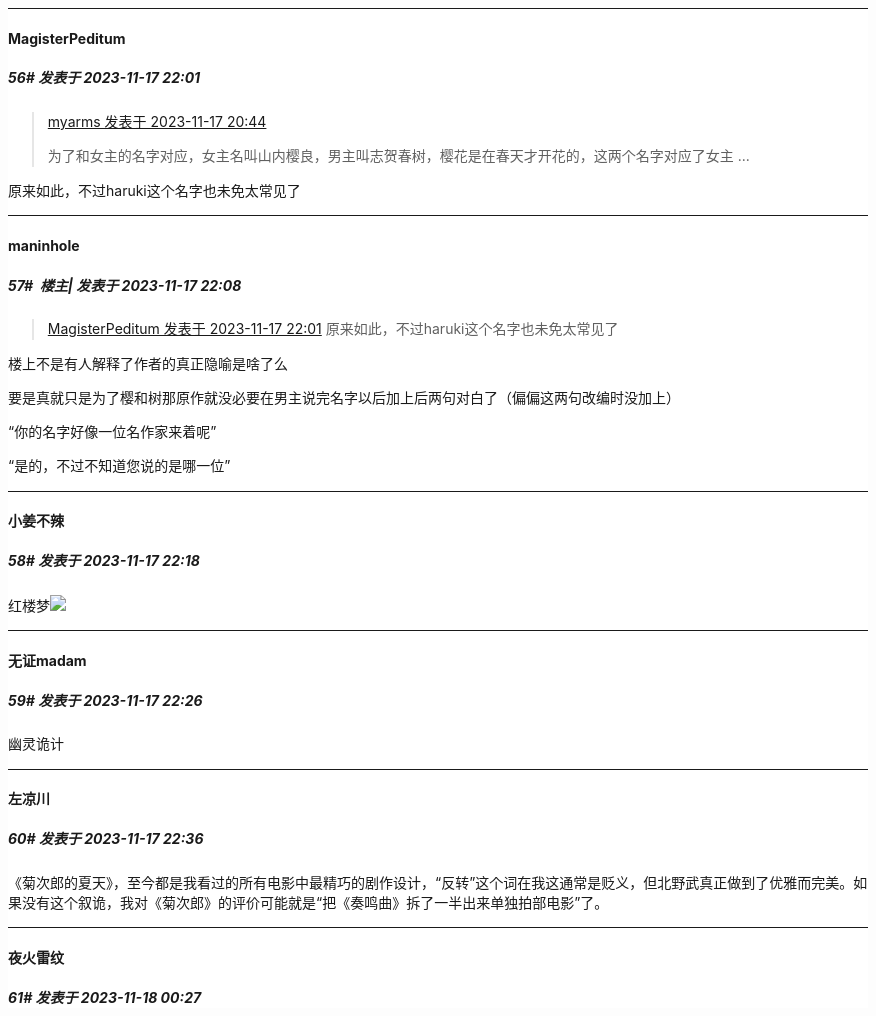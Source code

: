 *****

####  MagisterPeditum  
##### 56#       发表于 2023-11-17 22:01

<blockquote><a href="httphttps://bbs.saraba1st.com/2b/forum.php?mod=redirect&amp;goto=findpost&amp;pid=63069398&amp;ptid=2161086" target="_blank">myarms 发表于 2023-11-17 20:44</a>

为了和女主的名字对应，女主名叫山内樱良，男主叫志贺春树，樱花是在春天才开花的，这两个名字对应了女主 ...</blockquote>
原来如此，不过haruki这个名字也未免太常见了

*****

####  maninhole  
##### 57#         楼主| 发表于 2023-11-17 22:08

<blockquote><a href="httphttps://bbs.saraba1st.com/2b/forum.php?mod=redirect&amp;goto=findpost&amp;pid=63070124&amp;ptid=2161086" target="_blank">MagisterPeditum 发表于 2023-11-17 22:01</a>
原来如此，不过haruki这个名字也未免太常见了</blockquote>
楼上不是有人解释了作者的真正隐喻是啥了么

要是真就只是为了樱和树那原作就没必要在男主说完名字以后加上后两句对白了（偏偏这两句改编时没加上）

“你的名字好像一位名作家来着呢”

“是的，不过不知道您说的是哪一位”

*****

####  小姜不辣  
##### 58#       发表于 2023-11-17 22:18

红楼梦<img src="https://static.saraba1st.com/image/smiley/face2017/034.png" referrerpolicy="no-referrer">

*****

####  无证madam  
##### 59#       发表于 2023-11-17 22:26

幽灵诡计

*****

####  左凉川  
##### 60#       发表于 2023-11-17 22:36

《菊次郎的夏天》，至今都是我看过的所有电影中最精巧的剧作设计，“反转”这个词在我这通常是贬义，但北野武真正做到了优雅而完美。如果没有这个叙诡，我对《菊次郎》的评价可能就是“把《奏鸣曲》拆了一半出来单独拍部电影”了。


*****

####  夜火雷纹  
##### 61#       发表于 2023-11-18 00:27
